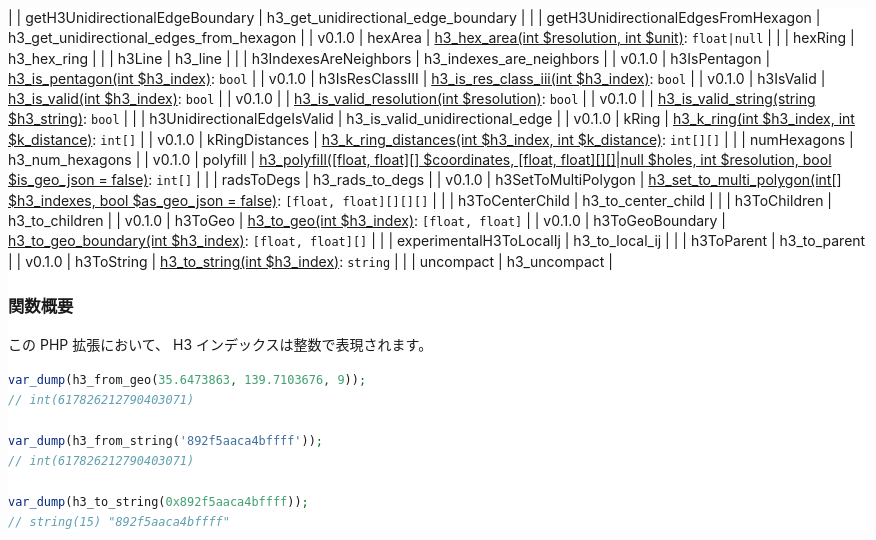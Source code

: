 |        | getH3UnidirectionalEdgeBoundary | h3_get_unidirectional_edge_boundary |
|        | getH3UnidirectionalEdgesFromHexagon | h3_get_unidirectional_edges_from_hexagon |
| v0.1.0 | hexArea | [h3_hex_area(int $resolution, int $unit)](#function.h3_hex_area): `float|null` |
|        | hexRing | h3_hex_ring |
|        | h3Line | h3_line |
|        | h3IndexesAreNeighbors | h3_indexes_are_neighbors |
| v0.1.0 | h3IsPentagon | [h3_is_pentagon(int $h3_index)](#function.h3_is_pentagon): `bool` |
| v0.1.0 | h3IsResClassIII | [h3_is_res_class_iii(int $h3_index)](#function.h3_is_res_class_iii): `bool` |
| v0.1.0 | h3IsValid | [h3_is_valid(int $h3_index)](#function.h3_is_valid): `bool` |
| v0.1.0 | | [h3_is_valid_resolution(int $resolution)](#function.h3_is_valid_resolution): `bool` |
| v0.1.0 | | [h3_is_valid_string(string $h3_string)](#function.h3_is_valid_string): `bool` |
|        | h3UnidirectionalEdgeIsValid | h3_is_valid_unidirectional_edge |
| v0.1.0 | kRing | [h3_k_ring(int $h3_index, int $k_distance)](#function.h3_k_ring): `int[]` |
| v0.1.0 | kRingDistances | [h3_k_ring_distances(int $h3_index, int $k_distance)](#function.h3_k_ring_distances): `int[][]` |
|        | numHexagons | h3_num_hexagons |
| v0.1.0 | polyfill | [h3_polyfill([float, float][] $coordinates, [float, float][][]|null $holes, int $resolution, bool $is_geo_json = false)](#function.h3_polyfill): `int[]` |
|        | radsToDegs | h3_rads_to_degs |
| v0.1.0 | h3SetToMultiPolygon | [h3_set_to_multi_polygon(int[] $h3_indexes, bool $as_geo_json = false)](#function.h3_set_to_multi_polygon): `[float, float][][][]` |
|        | h3ToCenterChild | h3_to_center_child |
|        | h3ToChildren | h3_to_children |
| v0.1.0 | h3ToGeo | [h3_to_geo(int $h3_index)](#function.h3_to_geo): `[float, float]` |
| v0.1.0 | h3ToGeoBoundary | [h3_to_geo_boundary(int $h3_index)](#function.h3_to_geo_boundary): `[float, float][]` |
|        | experimentalH3ToLocalIj | h3_to_local_ij |
|        | h3ToParent | h3_to_parent |
| v0.1.0 | h3ToString | [h3_to_string(int $h3_index)](#function.h3_to_string): `string` |
|        | uncompact | h3_uncompact |

### 関数概要

この PHP 拡張において、 H3 インデックスは整数で表現されます。

```php
var_dump(h3_from_geo(35.6473863, 139.7103676, 9));
// int(617826212790403071)

var_dump(h3_from_string('892f5aaca4bffff'));
// int(617826212790403071)

var_dump(h3_to_string(0x892f5aaca4bffff));
// string(15) "892f5aaca4bffff"
```
